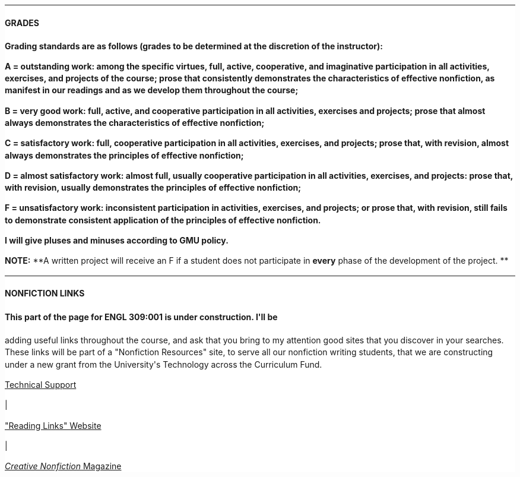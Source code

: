 * * *

#### GRADES

**Grading standards are as follows (grades to be determined at the discretion
of the instructor):**

**A = outstanding work: among the specific virtues, full, active, cooperative,
and imaginative participation in all activities, exercises, and projects of
the course; prose that consistently demonstrates the characteristics of
effective nonfiction, as manifest in our readings and as we develop them
throughout the course;**

**B = very good work: full, active, and cooperative participation in all
activities, exercises and projects; prose that almost always demonstrates the
characteristics of effective nonfiction;**

**C = satisfactory work: full, cooperative participation in all activities,
exercises, and projects; prose that, with revision, almost always demonstrates
the principles of effective nonfiction;**

**D = almost satisfactory work: almost full, usually cooperative participation
in all activities, exercises, and projects: prose that, with revision, usually
demonstrates the principles of effective nonfiction;**

**F = unsatisfactory work: inconsistent participation in activities,
exercises, and projects; or prose that, with revision, still fails to
demonstrate consistent application of the principles of effective
nonfiction.**

**I will give pluses and minuses according to GMU policy.**

**NOTE:** **A written project will receive an F if a student does not
participate in **every** phase of the development of the project. **

* * *

####  NONFICTION LINKS

#### This part of the page for ENGL 309:001 is under construction. I'll be
adding useful links throughout the course, and ask that you bring to my
attention good sites that you discover in your searches. These links will be
part of a "Nonfiction Resources" site, to serve all our nonfiction writing
students, that we are constructing under a new grant from the University's
Technology across the Curriculum Fund.

[Technical Support](http://mason.gmu.edu/~cthaiss/campbell.htm)

|

 ["Reading Links" Website](http://www.readinglinks.com/)

|

[_Creative Nonfiction_ Magazine](http://www.creativenonfiction.org)  
  